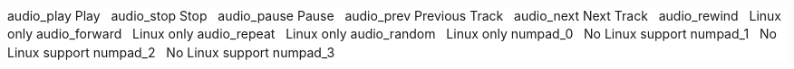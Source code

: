 </tr>
<tr>
<td>audio_play</td>
<td>Play</td>
<td>&nbsp;</td>
</tr>
<tr>
<td>audio_stop</td>
<td>Stop</td>
<td>&nbsp;</td>
</tr>
<tr>
<td>audio_pause</td>
<td>Pause</td>
<td>&nbsp;</td>
</tr>
<tr>
<td>audio_prev</td>
<td>Previous Track</td>
<td>&nbsp;</td>
</tr>
<tr>
<td>audio_next</td>
<td>Next Track</td>
<td>&nbsp;</td>
</tr>
<tr>
<td>audio_rewind</td>
<td>&nbsp;</td>
<td>Linux only</td>
</tr>
<tr>
<td>audio_forward</td>
<td>&nbsp;</td>
<td>Linux only</td>
</tr>
<tr>
<td>audio_repeat</td>
<td>&nbsp;</td>
<td>Linux only</td>
</tr>
<tr>
<td>audio_random</td>
<td>&nbsp;</td>
<td>Linux only</td>
</tr>
<tr>
<td>numpad_0</td>
<td>&nbsp;</td>
<td>No Linux support</td>
</tr>
<tr>
<td>numpad_1</td>
<td>&nbsp;</td>
<td>No Linux support</td>
</tr>
<tr>
<td>numpad_2</td>
<td>&nbsp;</td>
<td>No Linux support</td>
</tr>
<tr>
<td>numpad_3</td>
<td>&nbsp;</td>